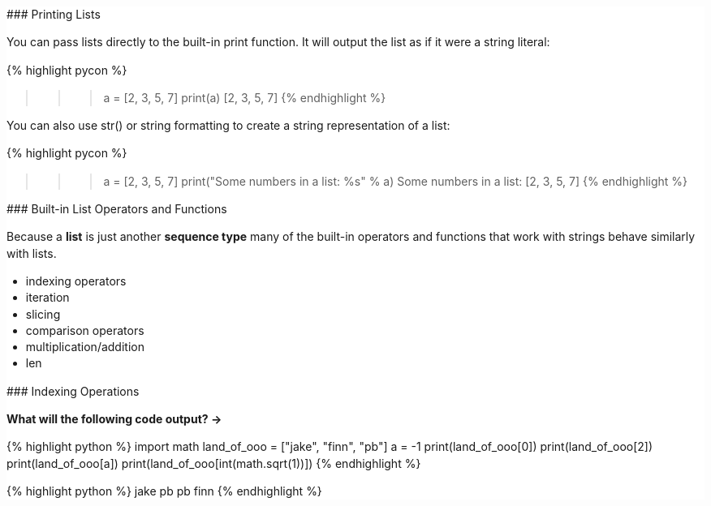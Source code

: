 <section markdown="block">
###  Printing Lists

You can pass lists directly to the built-in print function.  It will output the list as if it were a string literal: 

{% highlight pycon %}
>>> a = [2, 3, 5, 7]
>>> print(a)
[2, 3, 5, 7]
{% endhighlight %}

You can also use str() or string formatting to create a string representation of a list:

{% highlight pycon %}
>>> a = [2, 3, 5, 7]
>>> print("Some numbers in a list: %s" % a)
Some numbers in a list: [2, 3, 5, 7]
{% endhighlight %}
</section>

<section markdown="block">
###  Built-in List Operators and Functions

Because a __list__ is just another __sequence type__ many of the built-in operators and functions that work with strings behave similarly with lists.

* indexing operators
* iteration
* slicing
* comparison operators
* multiplication/addition
* len
</section>


<section markdown="block">
###  Indexing Operations

__What will the following code output? &rarr;__

{% highlight python %}
import math
land_of_ooo = ["jake", "finn", "pb"]
a = -1
print(land_of_ooo[0])
print(land_of_ooo[2])
print(land_of_ooo[a])
print(land_of_ooo[int(math.sqrt(1))])
{% endhighlight %}

<div class="incremental" markdown="block">
{% highlight python %}
jake
pb
pb
finn
{% endhighlight %}
</div>
